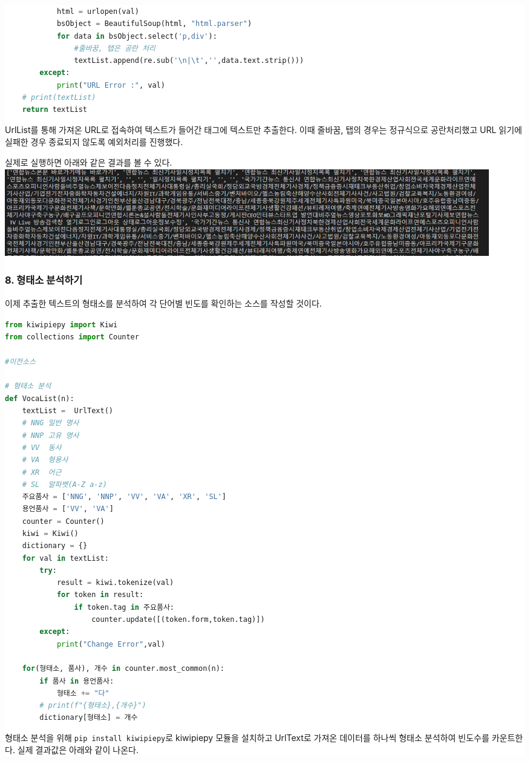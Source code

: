 ```python
            html = urlopen(val)
            bsObject = BeautifulSoup(html, "html.parser")
            for data in bsObject.select('p,div'):
                #줄바꿈, 탭은 공란 처리
                textList.append(re.sub('\n|\t','',data.text.strip()))
        except:
            print("URL Error :", val)
    # print(textList)
    return textList
```  
UrlList를 통해 가져온 URL로 접속하여 텍스트가 들어간 태그에 텍스트만 추출한다. 이때 줄바꿈, 탭의 경우는 정규식으로 공란처리했고 URL 읽기에 실패한 경우 종료되지 않도록 예외처리를 진행했다.  

실제로 실행하면 아래와 같은 결과를 볼 수 있다.
<img src="./scan/python UrlText.png"  width="800" >  

### 8. 형태소 분석하기  
이제 추출한 텍스트의 형태소를 분석하여 각 단어별 빈도를 확인하는 소스를 작성할 것이다.
```python
from kiwipiepy import Kiwi
from collections import Counter

#이전소스

# 형태소 분석
def VocaList(n):    
    textList =  UrlText()
    # NNG 일반 명사
    # NNP 고유 명사
    # VV  동사
    # VA  형용사
    # XR  어근
    # SL  알파벳(A-Z a-z)
    주요품사 = ['NNG', 'NNP', 'VV', 'VA', 'XR', 'SL']
    용언품사 = ['VV', 'VA']
    counter = Counter()
    kiwi = Kiwi()
    dictionary = {}
    for val in textList:
        try:            
            result = kiwi.tokenize(val)
            for token in result:
                if token.tag in 주요품사:
                    counter.update([(token.form,token.tag)])                      
        except:
            print("Change Error",val)
    
    for(형태소, 품사), 개수 in counter.most_common(n):
        if 품사 in 용언품사:
            형태소 += "다"
        # print(f"{형태소},{개수}")
        dictionary[형태소] = 개수
```  
형태소 분석을 위해 `pip install kiwipiepy`로 kiwipiepy 모듈을 설치하고 UrlText로 가져온 데이터를 하나씩 형태소 분석하여 빈도수를 카운트한다. 실제 결과값은 아래와 같이 나온다.